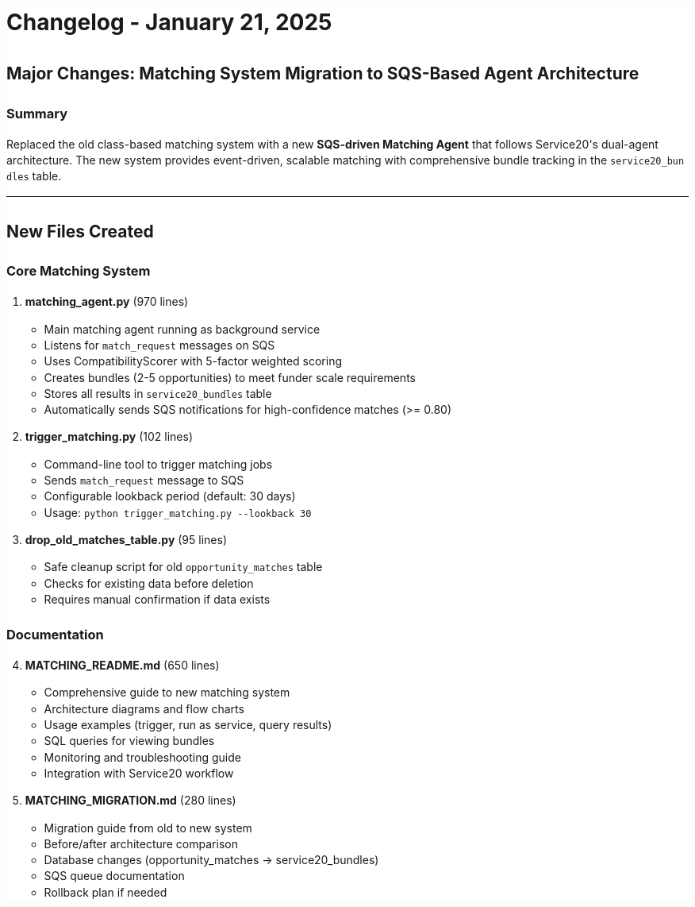 # Changelog - January 21, 2025

## Major Changes: Matching System Migration to SQS-Based Agent Architecture

### Summary

Replaced the old class-based matching system with a new **SQS-driven Matching Agent** that follows Service20's dual-agent architecture. The new system provides event-driven, scalable matching with comprehensive bundle tracking in the `service20_bundles` table.

---

## New Files Created

### Core Matching System

1. **matching_agent.py** (970 lines)
   - Main matching agent running as background service
   - Listens for `match_request` messages on SQS
   - Uses CompatibilityScorer with 5-factor weighted scoring
   - Creates bundles (2-5 opportunities) to meet funder scale requirements
   - Stores all results in `service20_bundles` table
   - Automatically sends SQS notifications for high-confidence matches (>= 0.80)

2. **trigger_matching.py** (102 lines)
   - Command-line tool to trigger matching jobs
   - Sends `match_request` message to SQS
   - Configurable lookback period (default: 30 days)
   - Usage: `python trigger_matching.py --lookback 30`

3. **drop_old_matches_table.py** (95 lines)
   - Safe cleanup script for old `opportunity_matches` table
   - Checks for existing data before deletion
   - Requires manual confirmation if data exists

### Documentation

4. **MATCHING_README.md** (650 lines)
   - Comprehensive guide to new matching system
   - Architecture diagrams and flow charts
   - Usage examples (trigger, run as service, query results)
   - SQL queries for viewing bundles
   - Monitoring and troubleshooting guide
   - Integration with Service20 workflow

5. **MATCHING_MIGRATION.md** (280 lines)
   - Migration guide from old to new system
   - Before/after architecture comparison
   - Database changes (opportunity_matches → service20_bundles)
   - SQS queue documentation
   - Rollback plan if needed
